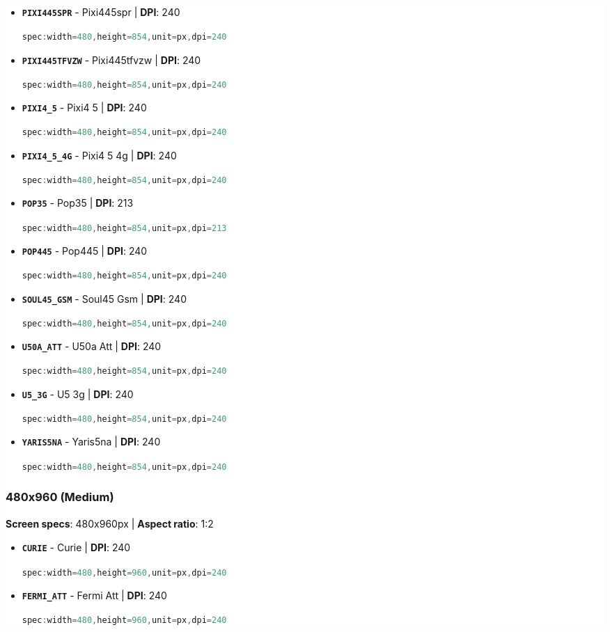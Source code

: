 - **`PIXI445SPR`** - Pixi445spr | **DPI**: 240
  ```kotlin
  spec:width=480,height=854,unit=px,dpi=240
  ```

- **`PIXI445TFVZW`** - Pixi445tfvzw | **DPI**: 240
  ```kotlin
  spec:width=480,height=854,unit=px,dpi=240
  ```

- **`PIXI4_5`** - Pixi4 5 | **DPI**: 240
  ```kotlin
  spec:width=480,height=854,unit=px,dpi=240
  ```

- **`PIXI4_5_4G`** - Pixi4 5 4g | **DPI**: 240
  ```kotlin
  spec:width=480,height=854,unit=px,dpi=240
  ```

- **`POP35`** - Pop35 | **DPI**: 213
  ```kotlin
  spec:width=480,height=854,unit=px,dpi=213
  ```

- **`POP445`** - Pop445 | **DPI**: 240
  ```kotlin
  spec:width=480,height=854,unit=px,dpi=240
  ```

- **`SOUL45_GSM`** - Soul45 Gsm | **DPI**: 240
  ```kotlin
  spec:width=480,height=854,unit=px,dpi=240
  ```

- **`U50A_ATT`** - U50a Att | **DPI**: 240
  ```kotlin
  spec:width=480,height=854,unit=px,dpi=240
  ```

- **`U5_3G`** - U5 3g | **DPI**: 240
  ```kotlin
  spec:width=480,height=854,unit=px,dpi=240
  ```

- **`YARIS5NA`** - Yaris5na | **DPI**: 240
  ```kotlin
  spec:width=480,height=854,unit=px,dpi=240
  ```

### 480x960 (Medium)

**Screen specs**: 480x960px | **Aspect ratio**: 1:2

- **`CURIE`** - Curie | **DPI**: 240
  ```kotlin
  spec:width=480,height=960,unit=px,dpi=240
  ```

- **`FERMI_ATT`** - Fermi Att | **DPI**: 240
  ```kotlin
  spec:width=480,height=960,unit=px,dpi=240
  ```
